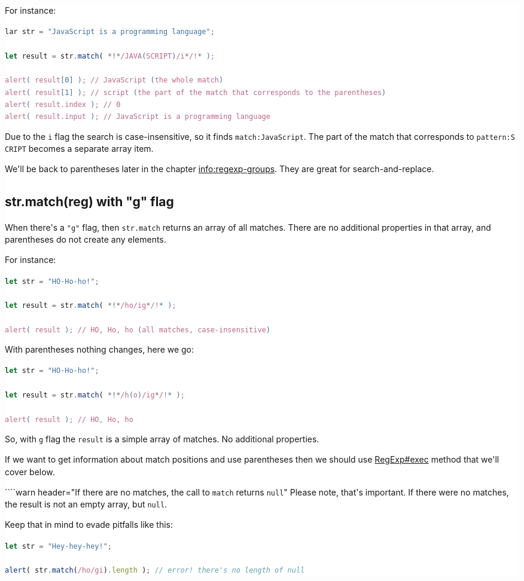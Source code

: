 For instance:

```js run
lar str = "JavaScript is a programming language";

let result = str.match( *!*/JAVA(SCRIPT)/i*/!* );

alert( result[0] ); // JavaScript (the whole match)
alert( result[1] ); // script (the part of the match that corresponds to the parentheses)
alert( result.index ); // 0
alert( result.input ); // JavaScript is a programming language
```

Due to the `i` flag the search is case-insensitive, so it finds `match:JavaScript`. The part of the match that corresponds to `pattern:SCRIPT` becomes a separate array item.

We'll be back to parentheses later in the chapter <info:regexp-groups>. They are great for search-and-replace.

## str.match(reg) with "g" flag

When there's a `"g"` flag, then `str.match` returns an array of all matches. There are no additional properties in that array, and parentheses do not create any elements.

For instance:

```js run
let str = "HO-Ho-ho!";

let result = str.match( *!*/ho/ig*/!* );

alert( result ); // HO, Ho, ho (all matches, case-insensitive)
```

With parentheses nothing changes, here we go:

```js run
let str = "HO-Ho-ho!";

let result = str.match( *!*/h(o)/ig*/!* );

alert( result ); // HO, Ho, ho
```

So, with `g` flag the `result` is a simple array of matches. No additional properties.

If we want to get information about match positions and use parentheses then we should use  [RegExp#exec](mdn:js/RegExp/exec) method that we'll cover below.

````warn header="If there are no matches, the call to `match` returns `null`"
Please note, that's important. If there were no matches, the result is not an empty array, but `null`.

Keep that in mind to evade pitfalls like this:

```js run
let str = "Hey-hey-hey!";

alert( str.match(/ho/gi).length ); // error! there's no length of null
```
````
